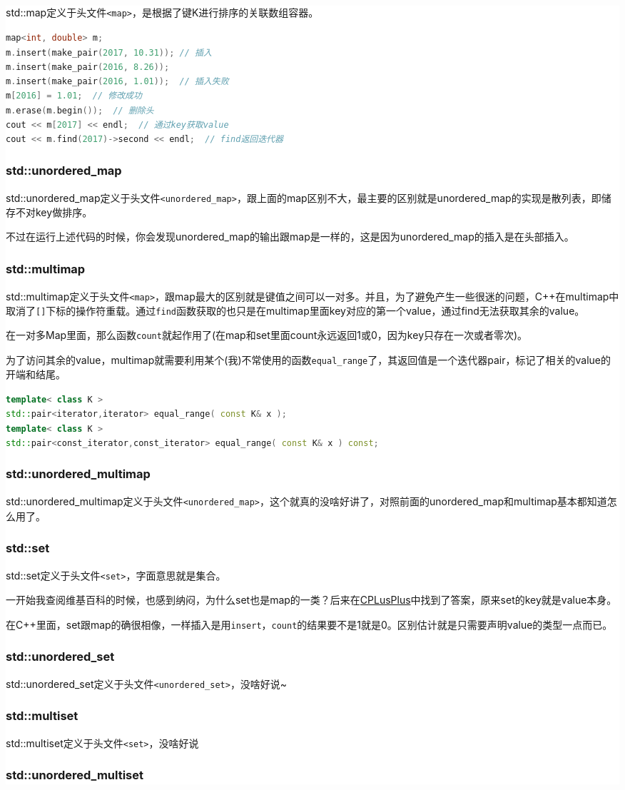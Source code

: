 std::map定义于头文件`<map>`，是根据了键K进行排序的关联数组容器。

```c++
map<int, double> m;
m.insert(make_pair(2017, 10.31)); // 插入
m.insert(make_pair(2016, 8.26));
m.insert(make_pair(2016, 1.01));  // 插入失败
m[2016] = 1.01;  // 修改成功
m.erase(m.begin());  // 删除头
cout << m[2017] << endl;  // 通过key获取value
cout << m.find(2017)->second << endl;  // find返回迭代器
```

### std::unordered_map

std::unordered_map定义于头文件`<unordered_map>`，跟上面的map区别不大，最主要的区别就是unordered_map的实现是散列表，即储存不对key做排序。

不过在运行上述代码的时候，你会发现unordered_map的输出跟map是一样的，这是因为unordered_map的插入是在头部插入。

### std::multimap

std::multimap定义于头文件`<map>`，跟map最大的区别就是键值之间可以一对多。并且，为了避免产生一些很迷的问题，C++在multimap中取消了`[]`下标的操作符重载。通过`find`函数获取的也只是在multimap里面key对应的第一个value，通过find无法获取其余的value。

在一对多Map里面，那么函数`count`就起作用了(在map和set里面count永远返回1或0，因为key只存在一次或者零次)。

为了访问其余的value，multimap就需要利用某个(我)不常使用的函数`equal_range`了，其返回值是一个迭代器pair，标记了相关的value的开端和结尾。

```c++
template< class K >
std::pair<iterator,iterator> equal_range( const K& x );
template< class K >
std::pair<const_iterator,const_iterator> equal_range( const K& x ) const;
```

### std::unordered_multimap

std::unordered_multimap定义于头文件`<unordered_map>`，这个就真的没啥好讲了，对照前面的unordered_map和multimap基本都知道怎么用了。

### std::set

std::set定义于头文件`<set>`，字面意思就是集合。

一开始我查阅维基百科的时候，也感到纳闷，为什么set也是map的一类？后来在[CPLusPlus](http://www.cplusplus.com/reference/set/set/)中找到了答案，原来set的key就是value本身。

在C++里面，set跟map的确很相像，一样插入是用`insert`，`count`的结果要不是1就是0。区别估计就是只需要声明value的类型一点而已。

### std::unordered_set

std::unordered_set定义于头文件`<unordered_set>`，没啥好说~

### std::multiset

std::multiset定义于头文件`<set>`，没啥好说

### std::unordered_multiset
